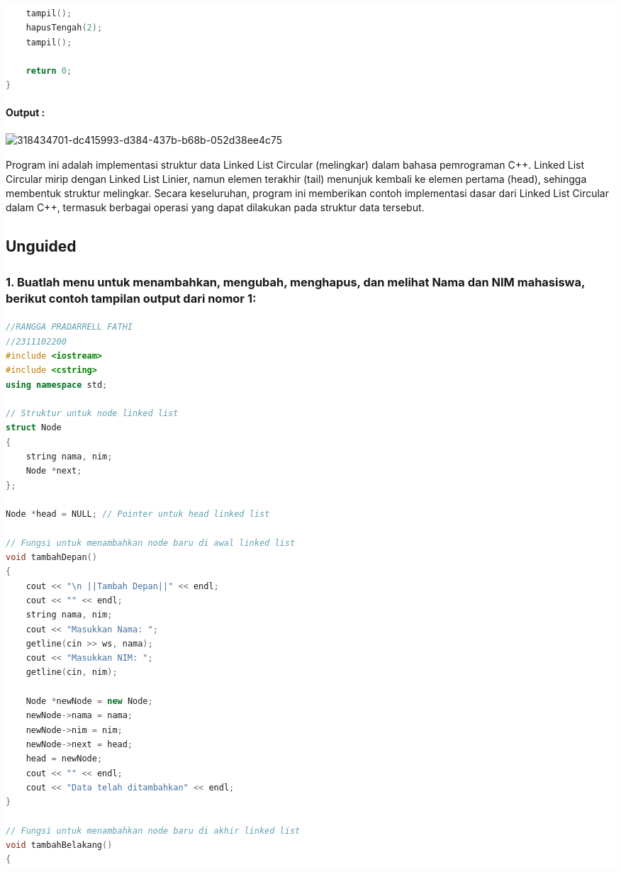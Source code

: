 ```C++
    tampil();
    hapusTengah(2);
    tampil();

    return 0;
}
```

#### Output :
![318434701-dc415993-d384-437b-b68b-052d38ee4c75](https://github.com/Rangga2181/Praktikum-Struktur-Data-Assignment/assets/162523255/d5526383-24e0-4d0d-a85e-af6cae8d6a11)

Program ini adalah implementasi struktur data Linked List Circular (melingkar) dalam bahasa pemrograman C++. Linked List Circular mirip dengan Linked List Linier, namun elemen terakhir (tail) menunjuk kembali ke elemen pertama (head), sehingga membentuk struktur melingkar. Secara keseluruhan, program ini memberikan contoh implementasi dasar dari Linked List Circular dalam C++, termasuk berbagai operasi yang dapat dilakukan pada struktur data tersebut.


## Unguided 

### 1. Buatlah menu untuk menambahkan, mengubah, menghapus, dan melihat Nama dan NIM mahasiswa, berikut contoh tampilan output dari nomor 1:

```C++
//RANGGA PRADARRELL FATHI
//2311102200
#include <iostream>
#include <cstring>
using namespace std;

// Struktur untuk node linked list
struct Node
{
    string nama, nim;
    Node *next;
};

Node *head = NULL; // Pointer untuk head linked list

// Fungsi untuk menambahkan node baru di awal linked list
void tambahDepan()
{
    cout << "\n ||Tambah Depan||" << endl;
    cout << "" << endl;
    string nama, nim;
    cout << "Masukkan Nama: ";
    getline(cin >> ws, nama);
    cout << "Masukkan NIM: ";
    getline(cin, nim);

    Node *newNode = new Node;
    newNode->nama = nama;
    newNode->nim = nim;
    newNode->next = head;
    head = newNode;
    cout << "" << endl;
    cout << "Data telah ditambahkan" << endl;
}

// Fungsi untuk menambahkan node baru di akhir linked list
void tambahBelakang()
{
```